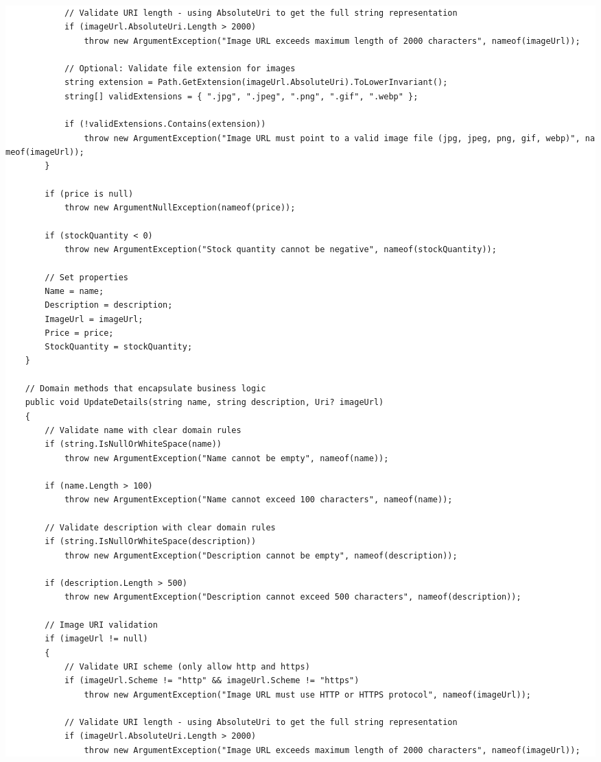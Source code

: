                 // Validate URI length - using AbsoluteUri to get the full string representation
                if (imageUrl.AbsoluteUri.Length > 2000)
                    throw new ArgumentException("Image URL exceeds maximum length of 2000 characters", nameof(imageUrl));
                    
                // Optional: Validate file extension for images
                string extension = Path.GetExtension(imageUrl.AbsoluteUri).ToLowerInvariant();
                string[] validExtensions = { ".jpg", ".jpeg", ".png", ".gif", ".webp" };
                
                if (!validExtensions.Contains(extension))
                    throw new ArgumentException("Image URL must point to a valid image file (jpg, jpeg, png, gif, webp)", nameof(imageUrl));
            }

            if (price is null)
                throw new ArgumentNullException(nameof(price));

            if (stockQuantity < 0)
                throw new ArgumentException("Stock quantity cannot be negative", nameof(stockQuantity));

            // Set properties
            Name = name;
            Description = description;
            ImageUrl = imageUrl;
            Price = price;
            StockQuantity = stockQuantity;
        }

        // Domain methods that encapsulate business logic
        public void UpdateDetails(string name, string description, Uri? imageUrl)
        {
            // Validate name with clear domain rules
            if (string.IsNullOrWhiteSpace(name))
                throw new ArgumentException("Name cannot be empty", nameof(name));

            if (name.Length > 100)
                throw new ArgumentException("Name cannot exceed 100 characters", nameof(name));

            // Validate description with clear domain rules
            if (string.IsNullOrWhiteSpace(description))
                throw new ArgumentException("Description cannot be empty", nameof(description));
                
            if (description.Length > 500)
                throw new ArgumentException("Description cannot exceed 500 characters", nameof(description));
            
            // Image URI validation
            if (imageUrl != null)
            {
                // Validate URI scheme (only allow http and https)
                if (imageUrl.Scheme != "http" && imageUrl.Scheme != "https")
                    throw new ArgumentException("Image URL must use HTTP or HTTPS protocol", nameof(imageUrl));
                    
                // Validate URI length - using AbsoluteUri to get the full string representation
                if (imageUrl.AbsoluteUri.Length > 2000)
                    throw new ArgumentException("Image URL exceeds maximum length of 2000 characters", nameof(imageUrl));
                    